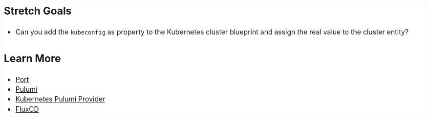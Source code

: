 ## Stretch Goals

- Can you add the `kubeconfig` as property to the Kubernetes cluster blueprint and assign the real value to the cluster
  entity?

## Learn More

- [Port](https://getport.io)
- [Pulumi](https://www.pulumi.com/)
- [Kubernetes Pulumi Provider](https://www.pulumi.com/registry/packages/kubernetes/)
- [FluxCD](https://fluxcd.io/flux/)
